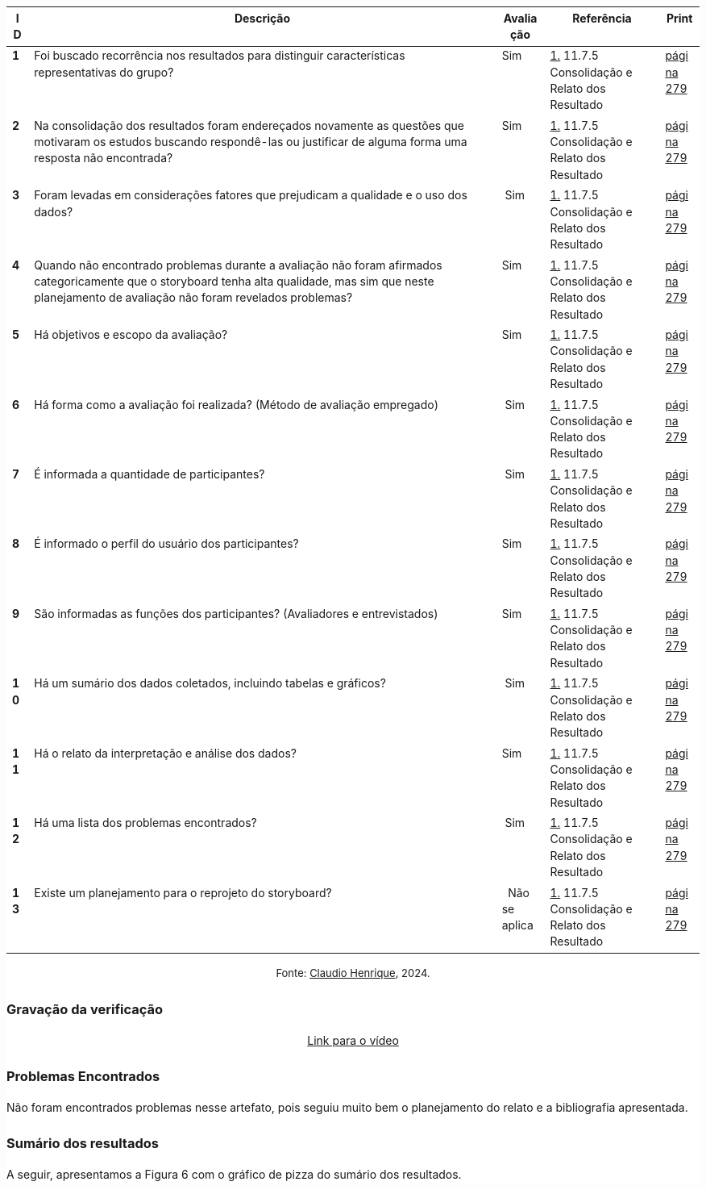 <center>

| ID | Descrição | Avaliação | Referência | Print |
| --- | --- | --- | --- | --- |
| **1** | Foi buscado recorrência nos resultados para distinguir características representativas do grupo? | Sim  | [1.](#ref1) 11.7.5 Consolidação e Relato dos Resultado | [página 279](../../../../../assets/prints_verificacao/pablo/relato_dos_storyboards/1.jpeg) |
| **2** | Na consolidação dos resultados foram endereçados novamente as questões que motivaram os estudos buscando respondê-las ou justificar de alguma forma uma resposta não encontrada? | Sim  | [1.](#ref1) 11.7.5 Consolidação e Relato dos Resultado | [página 279](../../../../../assets/prints_verificacao/pablo/relato_dos_storyboards/2.jpeg) |
| **3** | Foram levadas em considerações fatores que prejudicam a qualidade e o uso dos dados? |  Sim | [1.](#ref1) 11.7.5 Consolidação e Relato dos Resultado | [página 279](../../../../../assets/prints_verificacao/pablo/relato_dos_storyboards/3.jpeg) |
| **4** | Quando não encontrado problemas durante a avaliação não foram afirmados categoricamente que o storyboard tenha alta qualidade, mas sim que neste planejamento de avaliação não foram revelados problemas? | Sim  | [1.](#ref1) 11.7.5 Consolidação e Relato dos Resultado | [página 279](../../../../../assets/prints_verificacao/pablo/relato_dos_storyboards/4.jpeg) |
| **5** | Há objetivos e escopo da avaliação? | Sim  | [1.](#ref1) 11.7.5 Consolidação e Relato dos Resultado | [página 279](../../../../../assets/prints_verificacao/pablo/relato_dos_storyboards/5.jpeg) |
| **6** | Há forma como a avaliação foi realizada? (Método de avaliação empregado) |  Sim | [1.](#ref1) 11.7.5 Consolidação e Relato dos Resultado | [página 279](../../../../../assets/prints_verificacao/pablo/relato_dos_storyboards/6.jpeg) |
| **7** | É informada a quantidade de participantes? |  Sim | [1.](#ref1) 11.7.5 Consolidação e Relato dos Resultado | [página 279](../../../../../assets/prints_verificacao/pablo/relato_dos_storyboards/7,%208%20e%209.jpeg) |
| **8** | É informado o perfil do usuário dos participantes? | Sim  | [1.](#ref1) 11.7.5 Consolidação e Relato dos Resultado | [página 279](../../../../../assets/prints_verificacao/pablo/relato_dos_storyboards/7,%208%20e%209.jpeg) |
| **9** | São informadas as funções dos participantes? (Avaliadores e entrevistados) | Sim  | [1.](#ref1) 11.7.5 Consolidação e Relato dos Resultado | [página 279](../../../../../assets/prints_verificacao/pablo/relato_dos_storyboards/7,%208%20e%209.jpeg) |
| **10** | Há um sumário dos dados coletados, incluindo tabelas e gráficos? |  Sim | [1.](#ref1) 11.7.5 Consolidação e Relato dos Resultado | [página 279](../../../../../assets/prints_verificacao/pablo/relato_dos_storyboards/10.jpeg) |
| **11** | Há o relato da interpretação e análise dos dados? |Sim   | [1.](#ref1) 11.7.5 Consolidação e Relato dos Resultado | [página 279](../../../../../assets/prints_verificacao/pablo/relato_dos_storyboards/11.jpeg) |
| **12** | Há uma lista dos problemas encontrados? |  Sim | [1.](#ref1) 11.7.5 Consolidação e Relato dos Resultado | [página 279](../../../../../assets/prints_verificacao/pablo/relato_dos_storyboards/12.jpeg) |
| **13** | Existe um planejamento para o reprojeto do storyboard? |   Não se aplica| [1.](#ref1) 11.7.5 Consolidação e Relato dos Resultado | [página 279](../../../../../assets/prints_verificacao/pablo/relato_dos_storyboards/13.jpeg) |

</center>

<font size="2"><p style="text-align: center">Fonte: [Claudio Henrique][ClaudioGH], 2024.</p></font>

### Gravação da verificação



<div style="text-align: center;">
    <iframe width="560" height="315" src="https://www.youtube.com/embed/4YQCzxUr0XA?si=zo16oyn7amyMZ-km" title="YouTube video player" frameborder="0" allow="accelerometer; autoplay; clipboard-write; encrypted-media; gyroscope; picture-in-picture; web-share" referrerpolicy="strict-origin-when-cross-origin" allowfullscreen></iframe>
</div>

<p style="text-align: center">
    <a href="https://www.youtube.com/watch?v=4YQCzxUr0XA"> Link para o vídeo </a>
</p>

### Problemas Encontrados

Não foram encontrados problemas nesse artefato, pois seguiu muito bem o planejamento do relato e a bibliografia apresentada.

### Sumário dos resultados


A seguir, apresentamos a Figura 6 com o gráfico de pizza do sumário dos resultados.


[ClaudioGH]: https://github.com/claudiohsc
[EliasGH]: https://github.com/EliasOliver21
[GabrielBGH]: https://github.com/Bertolazi
[GabrielFGH]: https://github.com/MMcLovin
[PabloGH]: https://github.com/pabloheika
[RicardoGH]: https://www.github.com/avmricardo